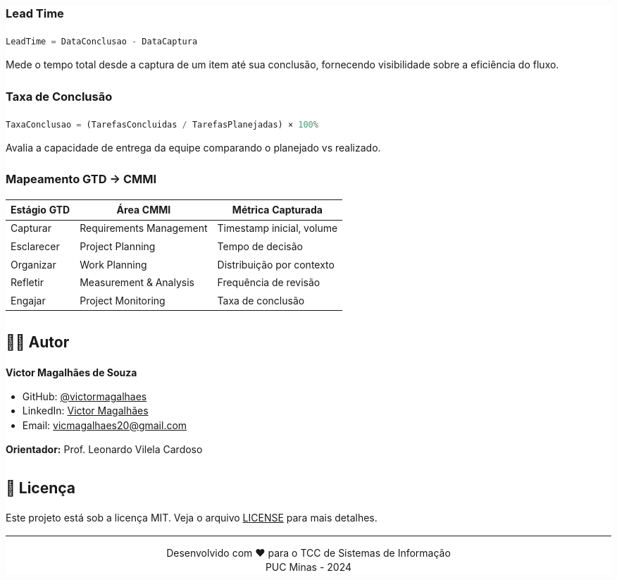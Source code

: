 ### Lead Time
```javascript
LeadTime = DataConclusao - DataCaptura
```
Mede o tempo total desde a captura de um item até sua conclusão, fornecendo visibilidade sobre a eficiência do fluxo.

### Taxa de Conclusão
```javascript
TaxaConclusao = (TarefasConcluidas / TarefasPlanejadas) × 100%
```
Avalia a capacidade de entrega da equipe comparando o planejado vs realizado.

### Mapeamento GTD → CMMI

| Estágio GTD | Área CMMI | Métrica Capturada |
|-------------|-----------|-------------------|
| Capturar | Requirements Management | Timestamp inicial, volume |
| Esclarecer | Project Planning | Tempo de decisão |
| Organizar | Work Planning | Distribuição por contexto |
| Refletir | Measurement & Analysis | Frequência de revisão |
| Engajar | Project Monitoring | Taxa de conclusão |

## 👨‍💻 Autor

**Victor Magalhães de Souza**

- GitHub: [@victormagalhaes](https://github.com/viquitorms)
- LinkedIn: [Victor Magalhães](https://linkedin.com/in/victormagalhaes)
- Email: vicmagalhaes20@gmail.com

**Orientador:** Prof. Leonardo Vilela Cardoso

## 📄 Licença

Este projeto está sob a licença MIT. Veja o arquivo [LICENSE](LICENSE) para mais detalhes.

---

<p align="center">
  Desenvolvido com ❤️ para o TCC de Sistemas de Informação<br>
  PUC Minas - 2024
</p>
